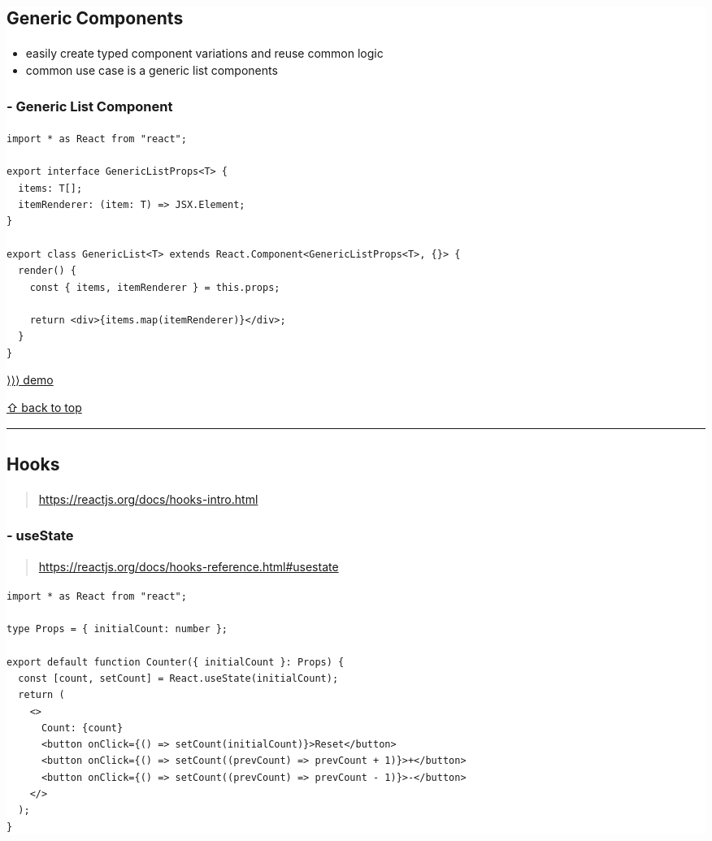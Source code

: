 
## Generic Components

- easily create typed component variations and reuse common logic
- common use case is a generic list components

### - Generic List Component

```tsx
import * as React from "react";

export interface GenericListProps<T> {
  items: T[];
  itemRenderer: (item: T) => JSX.Element;
}

export class GenericList<T> extends React.Component<GenericListProps<T>, {}> {
  render() {
    const { items, itemRenderer } = this.props;

    return <div>{items.map(itemRenderer)}</div>;
  }
}
```

[⟩⟩⟩ demo](https://piotrwitek.github.io/react-redux-typescript-guide/#genericlist)

[⇧ back to top](#table-of-contents)

---

## Hooks

> <https://reactjs.org/docs/hooks-intro.html>

### - useState

> <https://reactjs.org/docs/hooks-reference.html#usestate>

```tsx
import * as React from "react";

type Props = { initialCount: number };

export default function Counter({ initialCount }: Props) {
  const [count, setCount] = React.useState(initialCount);
  return (
    <>
      Count: {count}
      <button onClick={() => setCount(initialCount)}>Reset</button>
      <button onClick={() => setCount((prevCount) => prevCount + 1)}>+</button>
      <button onClick={() => setCount((prevCount) => prevCount - 1)}>-</button>
    </>
  );
}
```
